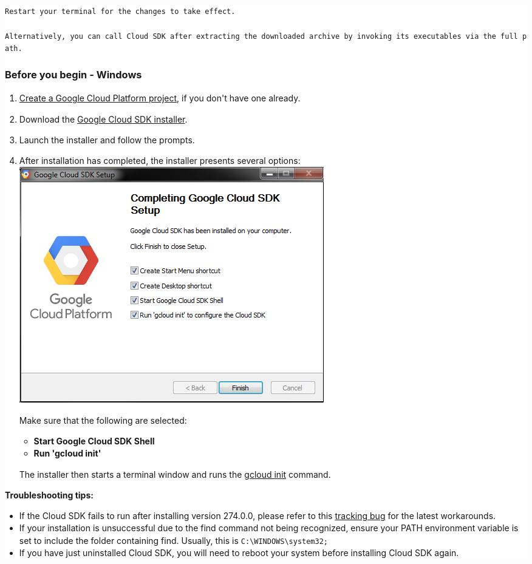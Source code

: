     Restart your terminal for the changes to take effect.

    Alternatively, you can call Cloud SDK after extracting the downloaded archive by invoking its executables via the full path.

### Before you begin - Windows

1. [Create a Google Cloud Platform project](https://console.cloud.google.com/cloud-resource-manager?_ga=2.243854471.342733646.1582237615-284162590.1577339951&_gac=1.229601774.1582316924.Cj0KCQiAnL7yBRD3ARIsAJp_oLZbpCvPRux0-eRPR9pt4exUPMYLwlViFilpj5gtLokDVYihXYN8uA4aAqISEALw_wcB), if you don't have one already.

2. Download the [Google Cloud SDK installer](https://dl.google.com/dl/cloudsdk/channels/rapid/GoogleCloudSDKInstaller.exe).

3. Launch the installer and follow the prompts.

4. After installation has completed, the installer presents several options:
   ![Google SDK Windows Installer](./assets/google-sdk-windows-installer-prompt.png)

   Make sure that the following are selected:
    - **Start Google Cloud SDK Shell**
    - **Run 'gcloud init'**

   The installer then starts a terminal window and runs the [gcloud init](https://cloud.google.com/sdk/gcloud/reference/init) command.

**Troubleshooting tips:**

- If the Cloud SDK fails to run after installing version 274.0.0, please refer to this [tracking bug](https://issuetracker.google.com/issues/146458519) for the latest workarounds.
- If your installation is unsuccessful due to the find command not being recognized, ensure your PATH environment variable is set to include the folder containing find. Usually, this is `C:\WINDOWS\system32;`
- If you have just uninstalled Cloud SDK, you will need to reboot your system before installing Cloud SDK again.

